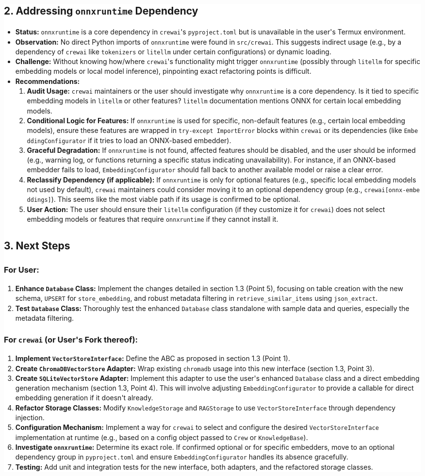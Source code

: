 ## 2. Addressing `onnxruntime` Dependency

- **Status:** `onnxruntime` is a core dependency in `crewai`'s `pyproject.toml` but is unavailable in the user's Termux environment.
- **Observation:** No direct Python imports of `onnxruntime` were found in `src/crewai`. This suggests indirect usage (e.g., by a dependency of `crewai` like `tokenizers` or `litellm` under certain configurations) or dynamic loading.
- **Challenge:** Without knowing how/where `crewai`'s functionality might trigger `onnxruntime` (possibly through `litellm` for specific embedding models or local model inference), pinpointing exact refactoring points is difficult.
- **Recommendations:**
  1.  **Audit Usage:** `crewai` maintainers or the user should investigate why `onnxruntime` is a core dependency. Is it tied to specific embedding models in `litellm` or other features? `litellm` documentation mentions ONNX for certain local embedding models.
  2.  **Conditional Logic for Features:** If `onnxruntime` is used for specific, non-default features (e.g., certain local embedding models), ensure these features are wrapped in `try-except ImportError` blocks within `crewai` or its dependencies (like `EmbeddingConfigurator` if it tries to load an ONNX-based embedder).
  3.  **Graceful Degradation:** If `onnxruntime` is not found, affected features should be disabled, and the user should be informed (e.g., warning log, or functions returning a specific status indicating unavailability). For instance, if an ONNX-based embedder fails to load, `EmbeddingConfigurator` should fall back to another available model or raise a clear error.
  4.  **Reclassify Dependency (if applicable):** If `onnxruntime` is only for optional features (e.g., specific local embedding models not used by default), `crewai` maintainers could consider moving it to an optional dependency group (e.g., `crewai[onnx-embeddings]`). This seems like the most viable path if its usage is confirmed to be optional.
  5.  **User Action:** The user should ensure their `litellm` configuration (if they customize it for `crewai`) does not select embedding models or features that require `onnxruntime` if they cannot install it.

## 3. Next Steps

### For User:
1.  **Enhance `Database` Class:** Implement the changes detailed in section 1.3 (Point 5), focusing on table creation with the new schema, `UPSERT` for `store_embedding`, and robust metadata filtering in `retrieve_similar_items` using `json_extract`.
2.  **Test `Database` Class:** Thoroughly test the enhanced `Database` class standalone with sample data and queries, especially the metadata filtering.

### For `crewai` (or User's Fork thereof):
1.  **Implement `VectorStoreInterface`:** Define the ABC as proposed in section 1.3 (Point 1).
2.  **Create `ChromaDBVectorStore` Adapter:** Wrap existing `chromadb` usage into this new interface (section 1.3, Point 3).
3.  **Create `SQLiteVectorStore` Adapter:** Implement this adapter to use the user's enhanced `Database` class and a direct embedding generation mechanism (section 1.3, Point 4). This will involve adjusting `EmbeddingConfigurator` to provide a callable for direct embedding generation if it doesn't already.
4.  **Refactor Storage Classes:** Modify `KnowledgeStorage` and `RAGStorage` to use `VectorStoreInterface` through dependency injection.
5.  **Configuration Mechanism:** Implement a way for `crewai` to select and configure the desired `VectorStoreInterface` implementation at runtime (e.g., based on a config object passed to `Crew` or `KnowledgeBase`).
6.  **Investigate `onnxruntime`:** Determine its exact role. If confirmed optional or for specific embedders, move to an optional dependency group in `pyproject.toml` and ensure `EmbeddingConfigurator` handles its absence gracefully.
7.  **Testing:** Add unit and integration tests for the new interface, both adapters, and the refactored storage classes.
